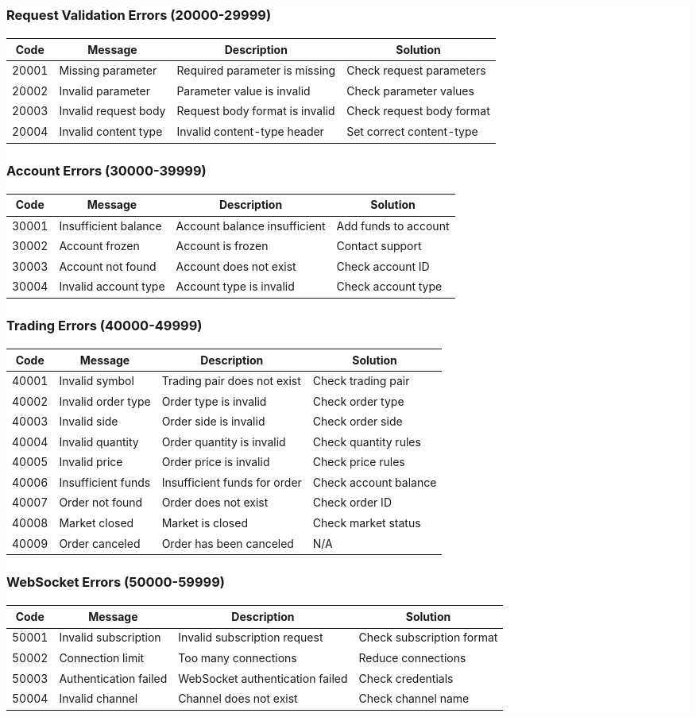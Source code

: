 ### Request Validation Errors (20000-29999)

| Code | Message | Description | Solution |
|------|---------|-------------|----------|
| 20001 | Missing parameter | Required parameter is missing | Check request parameters |
| 20002 | Invalid parameter | Parameter value is invalid | Check parameter values |
| 20003 | Invalid request body | Request body format is invalid | Check request body format |
| 20004 | Invalid content type | Invalid content-type header | Set correct content-type |

### Account Errors (30000-39999)

| Code | Message | Description | Solution |
|------|---------|-------------|----------|
| 30001 | Insufficient balance | Account balance insufficient | Add funds to account |
| 30002 | Account frozen | Account is frozen | Contact support |
| 30003 | Account not found | Account does not exist | Check account ID |
| 30004 | Invalid account type | Account type is invalid | Check account type |

### Trading Errors (40000-49999)

| Code | Message | Description | Solution |
|------|---------|-------------|----------|
| 40001 | Invalid symbol | Trading pair does not exist | Check trading pair |
| 40002 | Invalid order type | Order type is invalid | Check order type |
| 40003 | Invalid side | Order side is invalid | Check order side |
| 40004 | Invalid quantity | Order quantity is invalid | Check quantity rules |
| 40005 | Invalid price | Order price is invalid | Check price rules |
| 40006 | Insufficient funds | Insufficient funds for order | Check account balance |
| 40007 | Order not found | Order does not exist | Check order ID |
| 40008 | Market closed | Market is closed | Check market status |
| 40009 | Order canceled | Order has been canceled | N/A |

### WebSocket Errors (50000-59999)

| Code | Message | Description | Solution |
|------|---------|-------------|----------|
| 50001 | Invalid subscription | Invalid subscription request | Check subscription format |
| 50002 | Connection limit | Too many connections | Reduce connections |
| 50003 | Authentication failed | WebSocket authentication failed | Check credentials |
| 50004 | Invalid channel | Channel does not exist | Check channel name |
